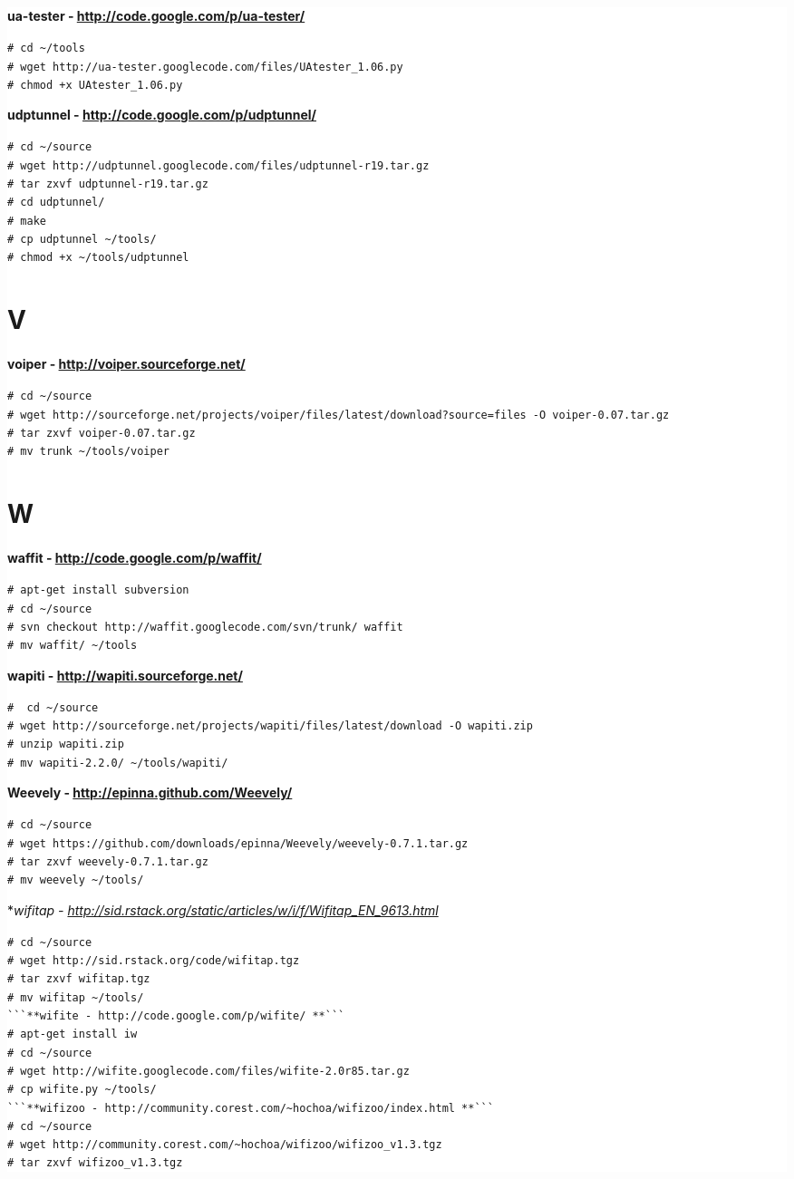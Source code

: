 **ua-tester - http://code.google.com/p/ua-tester/**
```
# cd ~/tools
# wget http://ua-tester.googlecode.com/files/UAtester_1.06.py
# chmod +x UAtester_1.06.py
```
**udptunnel - http://code.google.com/p/udptunnel/**
```
# cd ~/source
# wget http://udptunnel.googlecode.com/files/udptunnel-r19.tar.gz
# tar zxvf udptunnel-r19.tar.gz
# cd udptunnel/
# make
# cp udptunnel ~/tools/
# chmod +x ~/tools/udptunnel
```
# V #

**voiper - http://voiper.sourceforge.net/**
```
# cd ~/source
# wget http://sourceforge.net/projects/voiper/files/latest/download?source=files -O voiper-0.07.tar.gz
# tar zxvf voiper-0.07.tar.gz
# mv trunk ~/tools/voiper
```
# W #

**waffit - http://code.google.com/p/waffit/**
```
# apt-get install subversion
# cd ~/source
# svn checkout http://waffit.googlecode.com/svn/trunk/ waffit
# mv waffit/ ~/tools
```
**wapiti - http://wapiti.sourceforge.net/**
```
#  cd ~/source
# wget http://sourceforge.net/projects/wapiti/files/latest/download -O wapiti.zip
# unzip wapiti.zip
# mv wapiti-2.2.0/ ~/tools/wapiti/
```
**Weevely - http://epinna.github.com/Weevely/**
```
# cd ~/source
# wget https://github.com/downloads/epinna/Weevely/weevely-0.7.1.tar.gz
# tar zxvf weevely-0.7.1.tar.gz
# mv weevely ~/tools/
```
**wifitap - http://sid.rstack.org/static/articles/w/i/f/Wifitap_EN_9613.html*
```
# cd ~/source
# wget http://sid.rstack.org/code/wifitap.tgz
# tar zxvf wifitap.tgz
# mv wifitap ~/tools/
```**wifite - http://code.google.com/p/wifite/ **```
# apt-get install iw
# cd ~/source
# wget http://wifite.googlecode.com/files/wifite-2.0r85.tar.gz
# cp wifite.py ~/tools/
```**wifizoo - http://community.corest.com/~hochoa/wifizoo/index.html **```
# cd ~/source
# wget http://community.corest.com/~hochoa/wifizoo/wifizoo_v1.3.tgz
# tar zxvf wifizoo_v1.3.tgz
```
